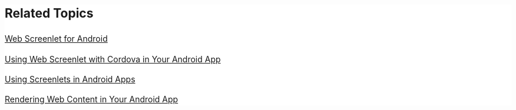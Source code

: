 ## Related Topics [](id=related-topics)

[Web Screenlet for Android](/develop/reference/-/knowledge_base/7-1/web-screenlet-for-android)

[Using Web Screenlet with Cordova in Your Android App](/develop/tutorials/-/knowledge_base/7-1/using-web-screenlet-with-cordova-in-your-android-app)

[Using Screenlets in Android Apps](/develop/tutorials/-/knowledge_base/7-1/using-screenlets-in-android-apps)

[Rendering Web Content in Your Android App](/develop/tutorials/-/knowledge_base/7-1/rendering-web-content-in-your-android-app)
